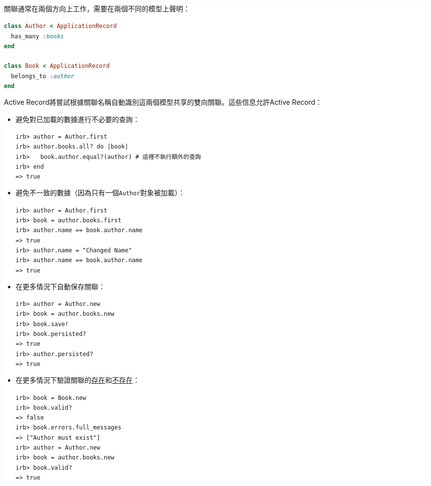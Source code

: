 關聯通常在兩個方向上工作，需要在兩個不同的模型上聲明：

```ruby
class Author < ApplicationRecord
  has_many :books
end

class Book < ApplicationRecord
  belongs_to :author
end
```

Active Record將嘗試根據關聯名稱自動識別這兩個模型共享的雙向關聯。這些信息允許Active Record：

* 避免對已加載的數據進行不必要的查詢：

    ```irb
    irb> author = Author.first
    irb> author.books.all? do |book|
    irb>   book.author.equal?(author) # 這裡不執行額外的查詢
    irb> end
    => true
    ```

* 避免不一致的數據（因為只有一個`Author`對象被加載）：

    ```irb
    irb> author = Author.first
    irb> book = author.books.first
    irb> author.name == book.author.name
    => true
    irb> author.name = "Changed Name"
    irb> author.name == book.author.name
    => true
    ```

* 在更多情況下自動保存關聯：

    ```irb
    irb> author = Author.new
    irb> book = author.books.new
    irb> book.save!
    irb> book.persisted?
    => true
    irb> author.persisted?
    => true
    ```

* 在更多情況下驗證關聯的[存在](active_record_validations.html#presence)和[不存在](active_record_validations.html#absence)：

    ```irb
    irb> book = Book.new
    irb> book.valid?
    => false
    irb> book.errors.full_messages
    => ["Author must exist"]
    irb> author = Author.new
    irb> book = author.books.new
    irb> book.valid?
    => true
    ```


[`belongs_to`]: https://api.rubyonrails.org/classes/ActiveRecord/Associations/ClassMethods.html#method-i-belongs_to
[`has_and_belongs_to_many`]: https://api.rubyonrails.org/classes/ActiveRecord/Associations/ClassMethods.html#method-i-has_and_belongs_to_many
[`has_many`]: https://api.rubyonrails.org/classes/ActiveRecord/Associations/ClassMethods.html#method-i-has_many
[`has_one`]: https://api.rubyonrails.org/classes/ActiveRecord/Associations/ClassMethods.html#method-i-has_one
[connection.add_reference]: https://api.rubyonrails.org/classes/ActiveRecord/ConnectionAdapters/SchemaStatements.html#method-i-add_reference
[foreign_keys]: active_record_migrations.html#foreign-keys
[`config.active_record.automatic_scope_inversing`]: configuring.html#config-active-record-automatic-scope-inversing
[`reset_counters`]: https://api.rubyonrails.org/classes/ActiveRecord/CounterCache/ClassMethods.html#method-i-reset_counters
[`collection<<`]: https://api.rubyonrails.org/classes/ActiveRecord/Associations/CollectionProxy.html#method-i-3C-3C
[`collection.build`]: https://api.rubyonrails.org/classes/ActiveRecord/Associations/CollectionProxy.html#method-i-build
[`collection.clear`]: https://api.rubyonrails.org/classes/ActiveRecord/Associations/CollectionProxy.html#method-i-clear
[`collection.create`]: https://api.rubyonrails.org/classes/ActiveRecord/Associations/CollectionProxy.html#method-i-create
[`collection.create!`]: https://api.rubyonrails.org/classes/ActiveRecord/Associations/CollectionProxy.html#method-i-create-21
[`collection.delete`]: https://api.rubyonrails.org/classes/ActiveRecord/Associations/CollectionProxy.html#method-i-delete
[`collection.destroy`]: https://api.rubyonrails.org/classes/ActiveRecord/Associations/CollectionProxy.html#method-i-destroy
[`collection.empty?`]: https://api.rubyonrails.org/classes/ActiveRecord/Associations/CollectionProxy.html#method-i-empty-3F
[`collection.exists?`]: https://api.rubyonrails.org/classes/ActiveRecord/FinderMethods.html#method-i-exists-3F
[`collection.find`]: https://api.rubyonrails.org/classes/ActiveRecord/Associations/CollectionProxy.html#method-i-find
[`collection.reload`]: https://api.rubyonrails.org/classes/ActiveRecord/Associations/CollectionProxy.html#method-i-reload
[`collection.size`]: https://api.rubyonrails.org/classes/ActiveRecord/Associations/CollectionProxy.html#method-i-size
[`collection.where`]: https://api.rubyonrails.org/classes/ActiveRecord/QueryMethods.html#method-i-where